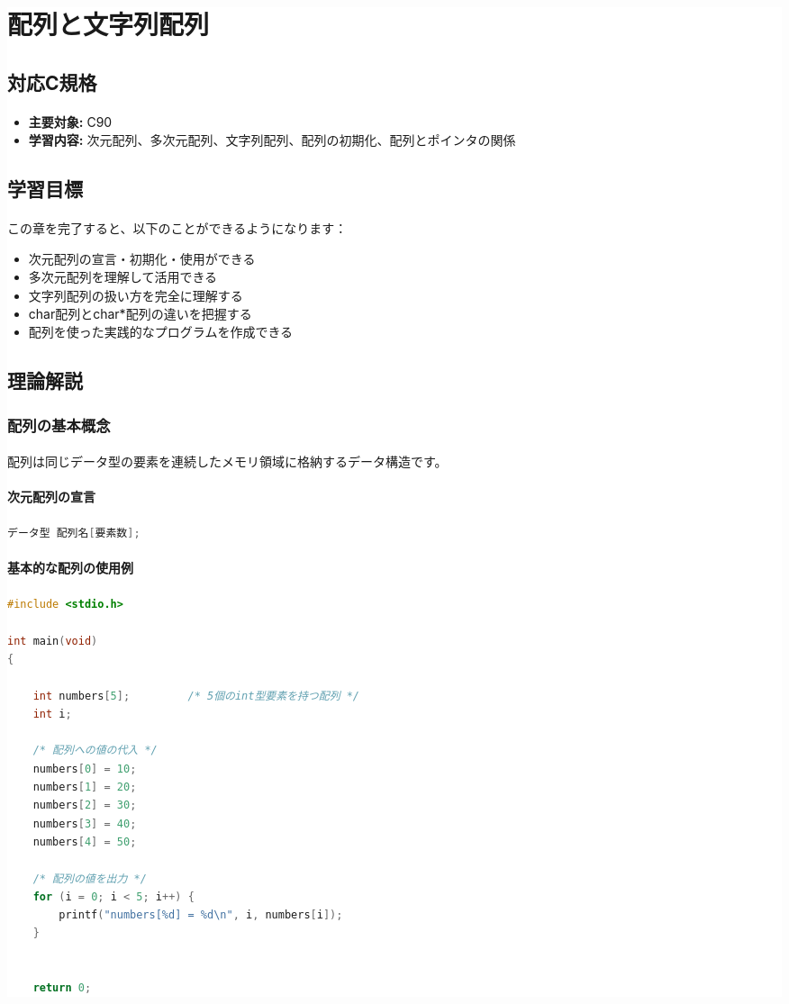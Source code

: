 #  配列と文字列配列

##  対応C規格
- **主要対象:** C90
- **学習内容:** 次元配列、多次元配列、文字列配列、配列の初期化、配列とポインタの関係

##  学習目標

この章を完了すると、以下のことができるようになります：

- 次元配列の宣言・初期化・使用ができる
- 多次元配列を理解して活用できる
- 文字列配列の扱い方を完全に理解する
- char配列とchar*配列の違いを把握する
- 配列を使った実践的なプログラムを作成できる

##  理論解説

### 配列の基本概念 

配列は同じデータ型の要素を連続したメモリ領域に格納するデータ構造です。

#### 次元配列の宣言

```c
データ型 配列名[要素数];
```

#### 基本的な配列の使用例

```c
#include <stdio.h>

int main(void)
{

    int numbers[5];         /* 5個のint型要素を持つ配列 */
    int i;
    
    /* 配列への値の代入 */
    numbers[0] = 10;
    numbers[1] = 20;
    numbers[2] = 30;
    numbers[3] = 40;
    numbers[4] = 50;
    
    /* 配列の値を出力 */
    for (i = 0; i < 5; i++) {
        printf("numbers[%d] = %d\n", i, numbers[i]);
    }
    
    
    return 0;

```
